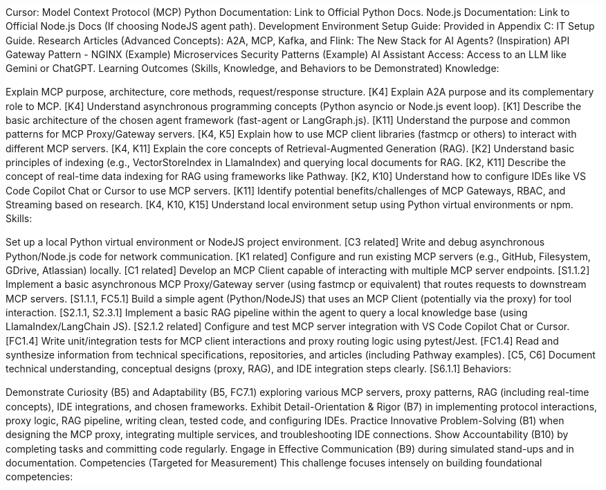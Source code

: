 Cursor: Model Context Protocol (MCP)
Python Documentation: Link to Official Python Docs.
Node.js Documentation: Link to Official Node.js Docs (If choosing NodeJS agent path).
Development Environment Setup Guide: Provided in Appendix C: IT Setup Guide.
Research Articles (Advanced Concepts):
A2A, MCP, Kafka, and Flink: The New Stack for AI Agents? (Inspiration)
API Gateway Pattern - NGINX (Example)
Microservices Security Patterns (Example)
AI Assistant Access: Access to an LLM like Gemini or ChatGPT.
Learning Outcomes (Skills, Knowledge, and Behaviors to be Demonstrated)
Knowledge:

Explain MCP purpose, architecture, core methods, request/response structure. [K4]
Explain A2A purpose and its complementary role to MCP. [K4]
Understand asynchronous programming concepts (Python asyncio or Node.js event loop). [K1]
Describe the basic architecture of the chosen agent framework (fast-agent or LangGraph.js). [K11]
Understand the purpose and common patterns for MCP Proxy/Gateway servers. [K4, K5]
Explain how to use MCP client libraries (fastmcp or others) to interact with different MCP servers. [K4, K11]
Explain the core concepts of Retrieval-Augmented Generation (RAG). [K2]
Understand basic principles of indexing (e.g., VectorStoreIndex in LlamaIndex) and querying local documents for RAG. [K2, K11]
Describe the concept of real-time data indexing for RAG using frameworks like Pathway. [K2, K10]
Understand how to configure IDEs like VS Code Copilot Chat or Cursor to use MCP servers. [K11]
Identify potential benefits/challenges of MCP Gateways, RBAC, and Streaming based on research. [K4, K10, K15]
Understand local environment setup using Python virtual environments or npm.
Skills:

Set up a local Python virtual environment or NodeJS project environment. [C3 related]
Write and debug asynchronous Python/Node.js code for network communication. [K1 related]
Configure and run existing MCP servers (e.g., GitHub, Filesystem, GDrive, Atlassian) locally. [C1 related]
Develop an MCP Client capable of interacting with multiple MCP server endpoints. [S1.1.2]
Implement a basic asynchronous MCP Proxy/Gateway server (using fastmcp or equivalent) that routes requests to downstream MCP servers. [S1.1.1, FC5.1]
Build a simple agent (Python/NodeJS) that uses an MCP Client (potentially via the proxy) for tool interaction. [S2.1.1, S2.3.1]
Implement a basic RAG pipeline within the agent to query a local knowledge base (using LlamaIndex/LangChain JS). [S2.1.2 related]
Configure and test MCP server integration with VS Code Copilot Chat or Cursor. [FC1.4]
Write unit/integration tests for MCP client interactions and proxy routing logic using pytest/Jest. [FC1.4]
Read and synthesize information from technical specifications, repositories, and articles (including Pathway examples). [C5, C6]
Document technical understanding, conceptual designs (proxy, RAG), and IDE integration steps clearly. [S6.1.1]
Behaviors:

Demonstrate Curiosity (B5) and Adaptability (B5, FC7.1) exploring various MCP servers, proxy patterns, RAG (including real-time concepts), IDE integrations, and chosen frameworks.
Exhibit Detail-Orientation & Rigor (B7) in implementing protocol interactions, proxy logic, RAG pipeline, writing clean, tested code, and configuring IDEs.
Practice Innovative Problem-Solving (B1) when designing the MCP proxy, integrating multiple services, and troubleshooting IDE connections.
Show Accountability (B10) by completing tasks and committing code regularly.
Engage in Effective Communication (B9) during simulated stand-ups and in documentation.
Competencies (Targeted for Measurement)
This challenge focuses intensely on building foundational competencies:
